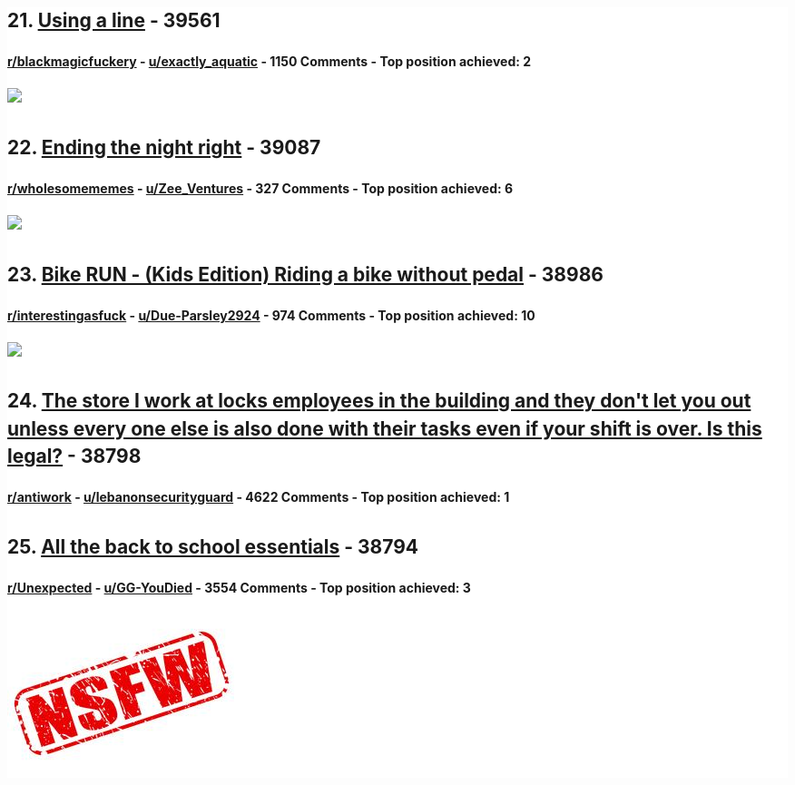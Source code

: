 ## 21. [Using a line](http://reddit.com/r/blackmagicfuckery/comments/r9n7zg/using_a_line/) - 39561
#### [r/blackmagicfuckery](http://reddit.com/r/blackmagicfuckery) - [u/exactly_aquatic](http://reddit.com/u/exactly_aquatic) - 1150 Comments - Top position achieved: 2

<a href="https://v.redd.it/4z9to28czr381"><img src="https://b.thumbs.redditmedia.com/dIdI52eBd5tLxihy9bi1Qr6OabNBe8VYWIKSH0fWU1k.jpg"></img></a>

## 22. [Ending the night right](http://reddit.com/r/wholesomememes/comments/r9lnqk/ending_the_night_right/) - 39087
#### [r/wholesomememes](http://reddit.com/r/wholesomememes) - [u/Zee_Ventures](http://reddit.com/u/Zee_Ventures) - 327 Comments - Top position achieved: 6

<a href="https://i.redd.it/qzy7mvz2nr381.jpg"><img src="https://b.thumbs.redditmedia.com/AIaxu352POTqxLGJlruofKoFnWQnesaJskY4GuUi-UA.jpg"></img></a>

## 23. [Bike RUN - (Kids Edition) Riding a bike without pedal](http://reddit.com/r/interestingasfuck/comments/r9ggd0/bike_run_kids_edition_riding_a_bike_without_pedal/) - 38986
#### [r/interestingasfuck](http://reddit.com/r/interestingasfuck) - [u/Due-Parsley2924](http://reddit.com/u/Due-Parsley2924) - 974 Comments - Top position achieved: 10

<a href="https://v.redd.it/pnhllqbceq381"><img src="https://b.thumbs.redditmedia.com/F2Hq6HqvKbL79xKs1RDveH9KfiK3HkieDvfo96V5kBU.jpg"></img></a>

## 24. [The store I work at locks employees in the building and they don't let you out unless every one else is also done with their tasks even if your shift is over. Is this legal?](http://reddit.com/r/antiwork/comments/r9obpo/the_store_i_work_at_locks_employees_in_the/) - 38798
#### [r/antiwork](http://reddit.com/r/antiwork) - [u/lebanonsecurityguard](http://reddit.com/u/lebanonsecurityguard) - 4622 Comments - Top position achieved: 1

## 25. [All the back to school essentials](http://reddit.com/r/Unexpected/comments/r98o5t/all_the_back_to_school_essentials/) - 38794
#### [r/Unexpected](http://reddit.com/r/Unexpected) - [u/GG-YouDied](http://reddit.com/u/GG-YouDied) - 3554 Comments - Top position achieved: 3

<a href="https://v.redd.it/97lmffesun381"><img src="https://github.com/mgerb/top-of-reddit/raw/master/nsfw.jpg"></img></a>
